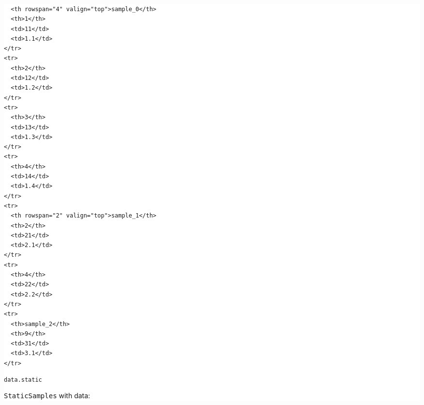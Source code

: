       <th rowspan="4" valign="top">sample_0</th>
      <th>1</th>
      <td>11</td>
      <td>1.1</td>
    </tr>
    <tr>
      <th>2</th>
      <td>12</td>
      <td>1.2</td>
    </tr>
    <tr>
      <th>3</th>
      <td>13</td>
      <td>1.3</td>
    </tr>
    <tr>
      <th>4</th>
      <td>14</td>
      <td>1.4</td>
    </tr>
    <tr>
      <th rowspan="2" valign="top">sample_1</th>
      <th>2</th>
      <td>21</td>
      <td>2.1</td>
    </tr>
    <tr>
      <th>4</th>
      <td>22</td>
      <td>2.2</td>
    </tr>
    <tr>
      <th>sample_2</th>
      <th>9</th>
      <td>31</td>
      <td>3.1</td>
    </tr>
  </tbody>
</table>
</div>




```python
data.static
```




<p><span style="font-family: monospace;">StaticSamples</span> with data:</p><div>
<style scoped>
    .dataframe tbody tr th:only-of-type {
        vertical-align: middle;
    }
